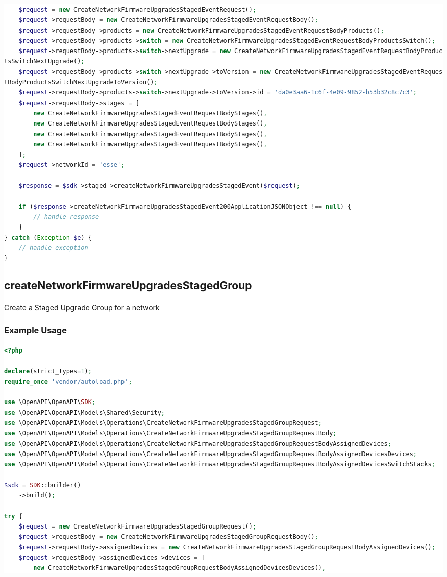 ```php
    $request = new CreateNetworkFirmwareUpgradesStagedEventRequest();
    $request->requestBody = new CreateNetworkFirmwareUpgradesStagedEventRequestBody();
    $request->requestBody->products = new CreateNetworkFirmwareUpgradesStagedEventRequestBodyProducts();
    $request->requestBody->products->switch = new CreateNetworkFirmwareUpgradesStagedEventRequestBodyProductsSwitch();
    $request->requestBody->products->switch->nextUpgrade = new CreateNetworkFirmwareUpgradesStagedEventRequestBodyProductsSwitchNextUpgrade();
    $request->requestBody->products->switch->nextUpgrade->toVersion = new CreateNetworkFirmwareUpgradesStagedEventRequestBodyProductsSwitchNextUpgradeToVersion();
    $request->requestBody->products->switch->nextUpgrade->toVersion->id = 'da0e3aa6-1c6f-4e09-9852-b53b32c8c7c3';
    $request->requestBody->stages = [
        new CreateNetworkFirmwareUpgradesStagedEventRequestBodyStages(),
        new CreateNetworkFirmwareUpgradesStagedEventRequestBodyStages(),
        new CreateNetworkFirmwareUpgradesStagedEventRequestBodyStages(),
        new CreateNetworkFirmwareUpgradesStagedEventRequestBodyStages(),
    ];
    $request->networkId = 'esse';

    $response = $sdk->staged->createNetworkFirmwareUpgradesStagedEvent($request);

    if ($response->createNetworkFirmwareUpgradesStagedEvent200ApplicationJSONObject !== null) {
        // handle response
    }
} catch (Exception $e) {
    // handle exception
}
```

## createNetworkFirmwareUpgradesStagedGroup

Create a Staged Upgrade Group for a network

### Example Usage

```php
<?php

declare(strict_types=1);
require_once 'vendor/autoload.php';

use \OpenAPI\OpenAPI\SDK;
use \OpenAPI\OpenAPI\Models\Shared\Security;
use \OpenAPI\OpenAPI\Models\Operations\CreateNetworkFirmwareUpgradesStagedGroupRequest;
use \OpenAPI\OpenAPI\Models\Operations\CreateNetworkFirmwareUpgradesStagedGroupRequestBody;
use \OpenAPI\OpenAPI\Models\Operations\CreateNetworkFirmwareUpgradesStagedGroupRequestBodyAssignedDevices;
use \OpenAPI\OpenAPI\Models\Operations\CreateNetworkFirmwareUpgradesStagedGroupRequestBodyAssignedDevicesDevices;
use \OpenAPI\OpenAPI\Models\Operations\CreateNetworkFirmwareUpgradesStagedGroupRequestBodyAssignedDevicesSwitchStacks;

$sdk = SDK::builder()
    ->build();

try {
    $request = new CreateNetworkFirmwareUpgradesStagedGroupRequest();
    $request->requestBody = new CreateNetworkFirmwareUpgradesStagedGroupRequestBody();
    $request->requestBody->assignedDevices = new CreateNetworkFirmwareUpgradesStagedGroupRequestBodyAssignedDevices();
    $request->requestBody->assignedDevices->devices = [
        new CreateNetworkFirmwareUpgradesStagedGroupRequestBodyAssignedDevicesDevices(),
```